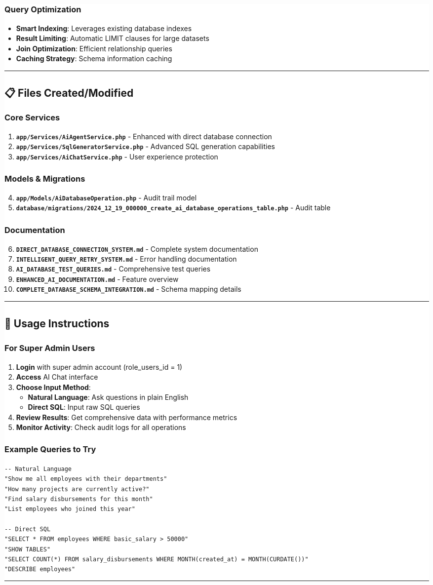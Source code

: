 ### **Query Optimization**
- **Smart Indexing**: Leverages existing database indexes
- **Result Limiting**: Automatic LIMIT clauses for large datasets
- **Join Optimization**: Efficient relationship queries
- **Caching Strategy**: Schema information caching

---

## 📋 **Files Created/Modified**

### **Core Services**
1. **`app/Services/AiAgentService.php`** - Enhanced with direct database connection
2. **`app/Services/SqlGeneratorService.php`** - Advanced SQL generation capabilities
3. **`app/Services/AiChatService.php`** - User experience protection

### **Models & Migrations**
4. **`app/Models/AiDatabaseOperation.php`** - Audit trail model
5. **`database/migrations/2024_12_19_000000_create_ai_database_operations_table.php`** - Audit table

### **Documentation**
6. **`DIRECT_DATABASE_CONNECTION_SYSTEM.md`** - Complete system documentation
7. **`INTELLIGENT_QUERY_RETRY_SYSTEM.md`** - Error handling documentation
8. **`AI_DATABASE_TEST_QUERIES.md`** - Comprehensive test queries
9. **`ENHANCED_AI_DOCUMENTATION.md`** - Feature overview
10. **`COMPLETE_DATABASE_SCHEMA_INTEGRATION.md`** - Schema mapping details

---

## 🎯 **Usage Instructions**

### **For Super Admin Users**

1. **Login** with super admin account (role_users_id = 1)
2. **Access** AI Chat interface
3. **Choose Input Method**:
   - **Natural Language**: Ask questions in plain English
   - **Direct SQL**: Input raw SQL queries
4. **Review Results**: Get comprehensive data with performance metrics
5. **Monitor Activity**: Check audit logs for all operations

### **Example Queries to Try**
```
-- Natural Language
"Show me all employees with their departments"
"How many projects are currently active?"
"Find salary disbursements for this month"
"List employees who joined this year"

-- Direct SQL
"SELECT * FROM employees WHERE basic_salary > 50000"
"SHOW TABLES"
"SELECT COUNT(*) FROM salary_disbursements WHERE MONTH(created_at) = MONTH(CURDATE())"
"DESCRIBE employees"
```

---